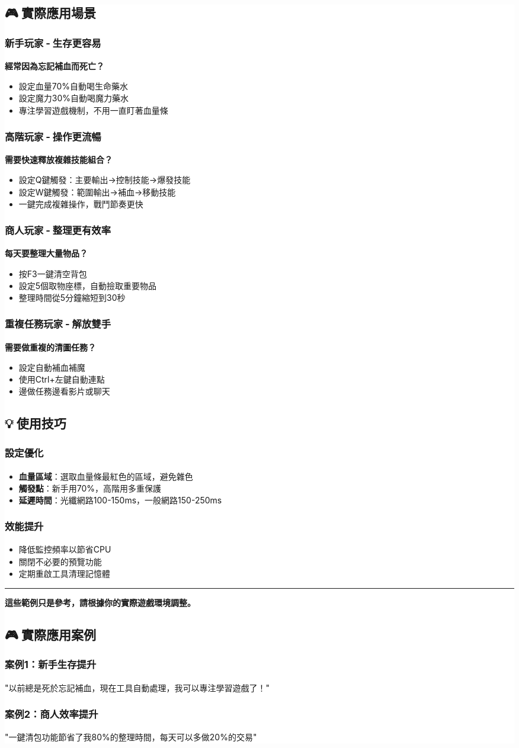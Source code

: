 ## 🎮 實際應用場景

### 新手玩家 - 生存更容易
**經常因為忘記補血而死亡？**
- 設定血量70%自動喝生命藥水
- 設定魔力30%自動喝魔力藥水
- 專注學習遊戲機制，不用一直盯著血量條

### 高階玩家 - 操作更流暢
**需要快速釋放複雜技能組合？**
- 設定Q鍵觸發：主要輸出→控制技能→爆發技能
- 設定W鍵觸發：範圍輸出→補血→移動技能
- 一鍵完成複雜操作，戰鬥節奏更快

### 商人玩家 - 整理更有效率
**每天要整理大量物品？**
- 按F3一鍵清空背包
- 設定5個取物座標，自動撿取重要物品
- 整理時間從5分鐘縮短到30秒

### 重複任務玩家 - 解放雙手
**需要做重複的清圖任務？**
- 設定自動補血補魔
- 使用Ctrl+左鍵自動連點
- 邊做任務邊看影片或聊天

## 💡 使用技巧

### 設定優化
- **血量區域**：選取血量條最紅色的區域，避免雜色
- **觸發點**：新手用70%，高階用多重保護
- **延遲時間**：光纖網路100-150ms，一般網路150-250ms

### 效能提升
- 降低監控頻率以節省CPU
- 關閉不必要的預覽功能
- 定期重啟工具清理記憶體

---

**這些範例只是參考，請根據你的實際遊戲環境調整。**

## 🎮 實際應用案例

### 案例1：新手生存提升
"以前總是死於忘記補血，現在工具自動處理，我可以專注學習遊戲了！"

### 案例2：商人效率提升
"一鍵清包功能節省了我80%的整理時間，每天可以多做20%的交易"
